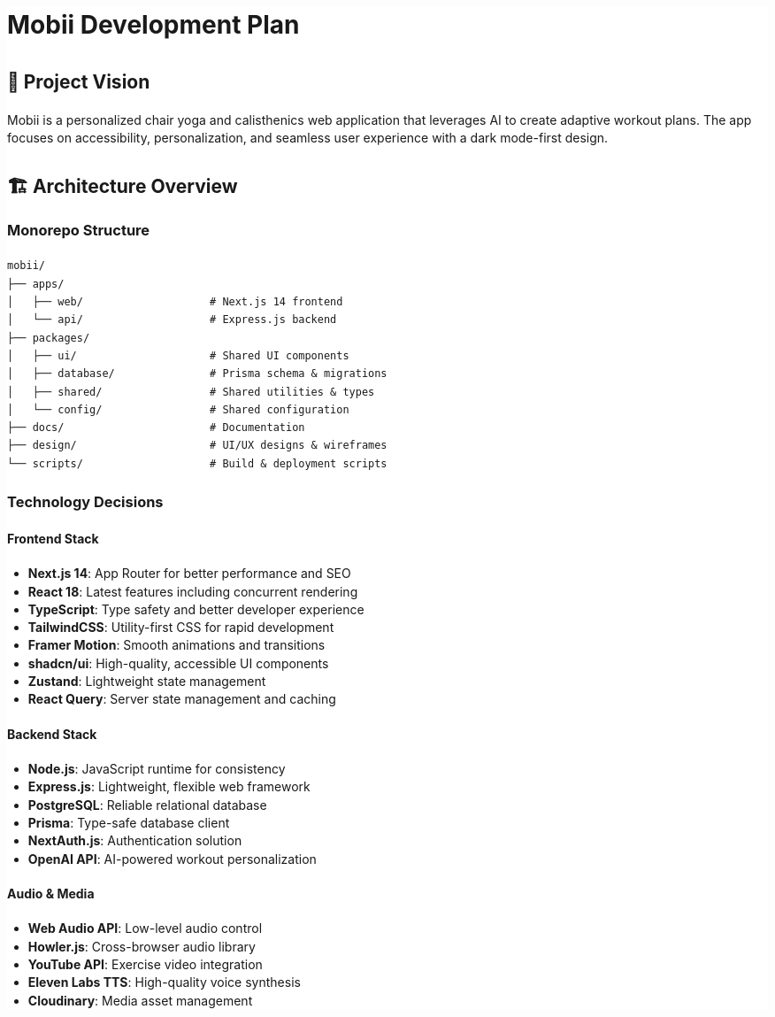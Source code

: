 # Mobii Development Plan

## 🎯 Project Vision

Mobii is a personalized chair yoga and calisthenics web application that leverages AI to create adaptive workout plans. The app focuses on accessibility, personalization, and seamless user experience with a dark mode-first design.

## 🏗 Architecture Overview

### Monorepo Structure
```
mobii/
├── apps/
│   ├── web/                    # Next.js 14 frontend
│   └── api/                    # Express.js backend
├── packages/
│   ├── ui/                     # Shared UI components
│   ├── database/               # Prisma schema & migrations
│   ├── shared/                 # Shared utilities & types
│   └── config/                 # Shared configuration
├── docs/                       # Documentation
├── design/                     # UI/UX designs & wireframes
└── scripts/                    # Build & deployment scripts
```

### Technology Decisions

#### Frontend Stack
- **Next.js 14**: App Router for better performance and SEO
- **React 18**: Latest features including concurrent rendering
- **TypeScript**: Type safety and better developer experience
- **TailwindCSS**: Utility-first CSS for rapid development
- **Framer Motion**: Smooth animations and transitions
- **shadcn/ui**: High-quality, accessible UI components
- **Zustand**: Lightweight state management
- **React Query**: Server state management and caching

#### Backend Stack
- **Node.js**: JavaScript runtime for consistency
- **Express.js**: Lightweight, flexible web framework
- **PostgreSQL**: Reliable relational database
- **Prisma**: Type-safe database client
- **NextAuth.js**: Authentication solution
- **OpenAI API**: AI-powered workout personalization

#### Audio & Media
- **Web Audio API**: Low-level audio control
- **Howler.js**: Cross-browser audio library
- **YouTube API**: Exercise video integration
- **Eleven Labs TTS**: High-quality voice synthesis
- **Cloudinary**: Media asset management
